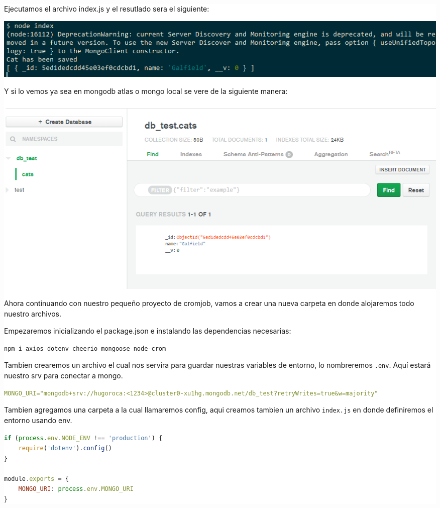 Ejecutamos el archivo index.js y el resutlado sera el siguiente:

![mongoose_1](./images/mongoose_1.png)

Y si lo vemos ya sea en mongodb atlas o mongo local se vere de la siguiente manera:

![mongoose_2](./images/mongoose_2.png)

Ahora continuando con nuestro pequeño proyecto de cromjob, vamos a crear una nueva carpeta en donde alojaremos todo nuestro archivos.

Empezaremos inicializando el package.json e instalando las dependencias necesarias:

```javascript
npm i axios dotenv cheerio mongoose node-crom
```

Tambien crearemos un archivo el cual nos servira para guardar nuestras variables de entorno, lo nombreremos `.env`. Aquí estará nuestro srv para conectar a mongo.

```yml
MONGO_URI="mongodb+srv://hugoroca:<1234>@cluster0-xu1hg.mongodb.net/db_test?retryWrites=true&w=majority"
```

Tambien agregamos una carpeta a la cual llamaremos config, aqui creamos tambien un archivo `index.js` en donde definiremos el entorno usando env.

```javascript
if (process.env.NODE_ENV !== 'production') {
    require('dotenv').config()
}

module.exports = {
    MONGO_URI: process.env.MONGO_URI
}
```
